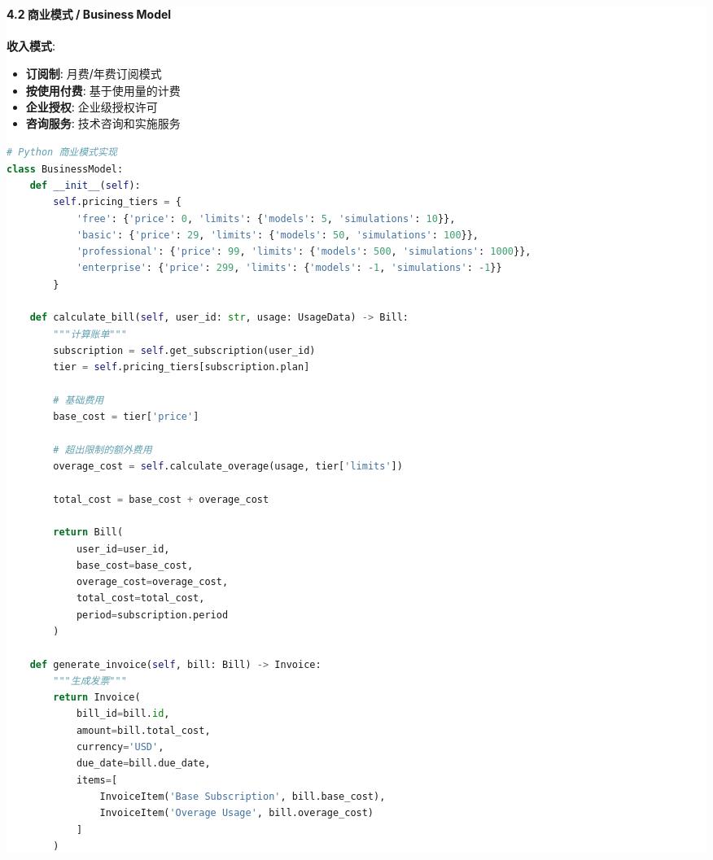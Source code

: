 #### 4.2 商业模式 / Business Model

**收入模式**:

- **订阅制**: 月费/年费订阅模式
- **按使用付费**: 基于使用量的计费
- **企业授权**: 企业级授权许可
- **咨询服务**: 技术咨询和实施服务

```python
# Python 商业模式实现
class BusinessModel:
    def __init__(self):
        self.pricing_tiers = {
            'free': {'price': 0, 'limits': {'models': 5, 'simulations': 10}},
            'basic': {'price': 29, 'limits': {'models': 50, 'simulations': 100}},
            'professional': {'price': 99, 'limits': {'models': 500, 'simulations': 1000}},
            'enterprise': {'price': 299, 'limits': {'models': -1, 'simulations': -1}}
        }
    
    def calculate_bill(self, user_id: str, usage: UsageData) -> Bill:
        """计算账单"""
        subscription = self.get_subscription(user_id)
        tier = self.pricing_tiers[subscription.plan]
        
        # 基础费用
        base_cost = tier['price']
        
        # 超出限制的额外费用
        overage_cost = self.calculate_overage(usage, tier['limits'])
        
        total_cost = base_cost + overage_cost
        
        return Bill(
            user_id=user_id,
            base_cost=base_cost,
            overage_cost=overage_cost,
            total_cost=total_cost,
            period=subscription.period
        )
    
    def generate_invoice(self, bill: Bill) -> Invoice:
        """生成发票"""
        return Invoice(
            bill_id=bill.id,
            amount=bill.total_cost,
            currency='USD',
            due_date=bill.due_date,
            items=[
                InvoiceItem('Base Subscription', bill.base_cost),
                InvoiceItem('Overage Usage', bill.overage_cost)
            ]
        )
```
